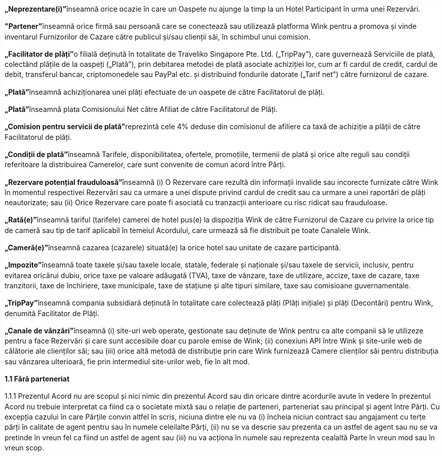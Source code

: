 **„Neprezentare(i)”**&#xEE;nseamnă orice ocazie în care un Oaspete nu ajunge la timp la un Hotel Participant în urma unei Rezervări.

**"Partener"**&#xEE;nseamnă orice firmă sau persoană care se conectează sau utilizează platforma Wink pentru a promova și vinde inventarul Furnizorilor de Cazare către publicul și/sau clienții săi, în schimbul unui comision.

**„Facilitator de plăți”**&#x6F; filială deținută în totalitate de Traveliko Singapore Pte. Ltd. („TripPay”), care guvernează Serviciile de plată, colectând plățile de la oaspeți („Plată”), prin debitarea metodei de plată asociate achiziției lor, cum ar fi cardul de credit, cardul de debit, transferul bancar, criptomonedele sau PayPal etc. și distribuind fondurile datorate („Tarif net”) către furnizorul de cazare.

**„Plată”**&#xEE;nseamnă achiziționarea unei plăți efectuate de un oaspete de către Facilitatorul de plăți.

**„Plată”**&#xEE;nseamnă plata Comisionului Net către Afiliat de către Facilitatorul de Plăți.

**„Comision pentru servicii de plată”**&#x72;eprezintă cele 4% deduse din comisionul de afiliere ca taxă de achiziție a plății de către Facilitatorul de plăți.

**„Condiții de plată”**&#xEE;nseamnă Tarifele, disponibilitatea, ofertele, promoțiile, termenii de plată și orice alte reguli sau condiții referitoare la distribuirea Camerelor, care sunt convenite de comun acord între Părți.

**„Rezervare potențial frauduloasă”**&#xEE;nseamnă (i) O Rezervare care rezultă din informații invalide sau incorecte furnizate către Wink în momentul respectivei Rezervări sau ca urmare a unei dispute privind cardul de credit sau ca urmare a unei raportări de plăți neautorizate; sau (ii) Orice Rezervare care poate fi asociată cu tranzacții anterioare cu risc ridicat sau frauduloase.

**„Rată(e)”**&#xEE;nseamnă tariful (tarifele) camerei de hotel pus(e) la dispoziția Wink de către Furnizorul de Cazare cu privire la orice tip de cameră sau tip de tarif aplicabil în temeiul Acordului, care urmează să fie distribuit pe toate Canalele Wink.

**„Cameră(e)”**&#xEE;nseamnă cazarea (cazarele) situată(e) la orice hotel sau unitate de cazare participantă.

**„Impozite”**&#xEE;nseamnă toate taxele și/sau taxele locale, statale, federale și naționale și/sau taxele de servicii, inclusiv, pentru evitarea oricărui dubiu, orice taxe pe valoare adăugată (TVA), taxe de vânzare, taxe de utilizare, accize, taxe de cazare, taxe tranzitorii, taxe de închiriere, taxe municipale, taxe de stațiune și alte tipuri similare, taxe sau comisioane guvernamentale.

**„TripPay”**&#xEE;nseamnă compania subsidiară deținută în totalitate care colectează plăți (Plăți inițiale) și plăți (Decontări) pentru Wink, denumită Facilitator de Plăți.

**„Canale de vânzări”**&#xEE;nseamnă (i) site-uri web operate, gestionate sau deținute de Wink pentru ca alte companii să le utilizeze pentru a face Rezervări și care sunt accesibile doar cu parole emise de Wink; (ii) conexiuni API între Wink și site-urile web de călătorie ale clienților săi; sau (iii) orice altă metodă de distribuție prin care Wink furnizează Camere clienților săi pentru distribuția sau vânzarea ulterioară, fie prin intermediul site-urilor web, fie în alt mod.

**1.1 Fără parteneriat**

1.1.1 Prezentul Acord nu are scopul și nici nimic din prezentul Acord sau din oricare dintre acordurile avute în vedere în prezentul Acord nu trebuie interpretat ca fiind ca o societate mixtă sau o relație de parteneri, parteneriat sau principal și agent între Părți. Cu excepția cazului în care Părțile convin altfel în scris, niciuna dintre ele nu va (i) încheia niciun contract sau angajament cu terțe părți în calitate de agent pentru sau în numele celeilalte Părți, (ii) nu se va descrie sau prezenta ca un astfel de agent sau nu se va pretinde în vreun fel ca fiind un astfel de agent sau (iii) nu va acționa în numele sau reprezenta cealaltă Parte în vreun mod sau în vreun scop.
